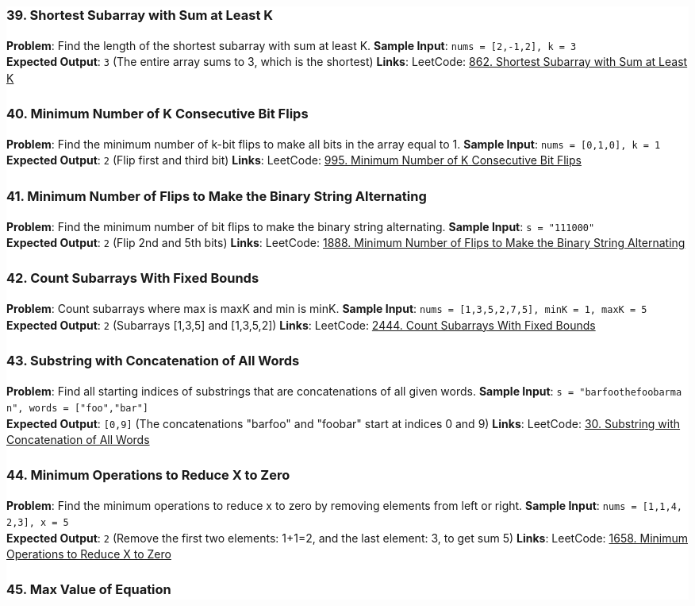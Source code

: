 ### 39. Shortest Subarray with Sum at Least K

**Problem**: Find the length of the shortest subarray with sum at least K.
**Sample Input**: `nums = [2,-1,2], k = 3`  
**Expected Output**: `3` (The entire array sums to 3, which is the shortest)
**Links**: LeetCode: [862. Shortest Subarray with Sum at Least K](https://leetcode.com/problems/shortest-subarray-with-sum-at-least-k/)

### 40. Minimum Number of K Consecutive Bit Flips

**Problem**: Find the minimum number of k-bit flips to make all bits in the array equal to 1.
**Sample Input**: `nums = [0,1,0], k = 1`  
**Expected Output**: `2` (Flip first and third bit)
**Links**: LeetCode: [995. Minimum Number of K Consecutive Bit Flips](https://leetcode.com/problems/minimum-number-of-k-consecutive-bit-flips/)

### 41. Minimum Number of Flips to Make the Binary String Alternating

**Problem**: Find the minimum number of bit flips to make the binary string alternating.
**Sample Input**: `s = "111000"`  
**Expected Output**: `2` (Flip 2nd and 5th bits)
**Links**: LeetCode: [1888. Minimum Number of Flips to Make the Binary String Alternating](https://leetcode.com/problems/minimum-number-of-flips-to-make-the-binary-string-alternating/)

### 42. Count Subarrays With Fixed Bounds

**Problem**: Count subarrays where max is maxK and min is minK.
**Sample Input**: `nums = [1,3,5,2,7,5], minK = 1, maxK = 5`  
**Expected Output**: `2` (Subarrays [1,3,5] and [1,3,5,2])
**Links**: LeetCode: [2444. Count Subarrays With Fixed Bounds](https://leetcode.com/problems/count-subarrays-with-fixed-bounds/)

### 43. Substring with Concatenation of All Words

**Problem**: Find all starting indices of substrings that are concatenations of all given words.
**Sample Input**: `s = "barfoothefoobarman", words = ["foo","bar"]`  
**Expected Output**: `[0,9]` (The concatenations "barfoo" and "foobar" start at indices 0 and 9)
**Links**: LeetCode: [30. Substring with Concatenation of All Words](https://leetcode.com/problems/substring-with-concatenation-of-all-words/)

### 44. Minimum Operations to Reduce X to Zero

**Problem**: Find the minimum operations to reduce x to zero by removing elements from left or right.
**Sample Input**: `nums = [1,1,4,2,3], x = 5`  
**Expected Output**: `2` (Remove the first two elements: 1+1=2, and the last element: 3, to get sum 5)
**Links**: LeetCode: [1658. Minimum Operations to Reduce X to Zero](https://leetcode.com/problems/minimum-operations-to-reduce-x-to-zero/)

### 45. Max Value of Equation

